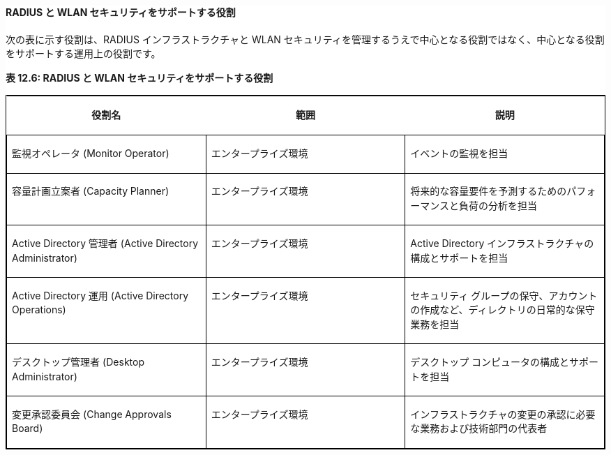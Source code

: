 #### RADIUS と WLAN セキュリティをサポートする役割
  
次の表に示す役割は、RADIUS インフラストラクチャと WLAN セキュリティを管理するうえで中心となる役割ではなく、中心となる役割をサポートする運用上の役割です。
  
**表 12.6: RADIUS と WLAN セキュリティをサポートする役割**

<p> </p>
<table style="border:1px solid black;">  
<colgroup>  
<col width="33%" />  
<col width="33%" />  
<col width="33%" />  
</colgroup>  
<thead>  
<tr class="header">  
<th><p>役割名</p></th>  
<th><p>範囲</p></th>  
<th><p>説明</p></th>  
</tr>  
</thead>  
<tbody>  
<tr class="odd">
<td style="border:1px solid black;"><p>監視オペレータ (Monitor Operator)</p></td>
<td style="border:1px solid black;"><p>エンタープライズ環境</p></td>
<td style="border:1px solid black;"><p>イベントの監視を担当</p></td>
</tr>  
<tr class="even">
<td style="border:1px solid black;"><p>容量計画立案者 (Capacity Planner)</p></td>
<td style="border:1px solid black;"><p>エンタープライズ環境</p></td>
<td style="border:1px solid black;"><p>将来的な容量要件を予測するためのパフォーマンスと負荷の分析を担当</p></td>
</tr>  
<tr class="odd">
<td style="border:1px solid black;"><p>Active Directory 管理者 (Active Directory Administrator)</p></td>
<td style="border:1px solid black;"><p>エンタープライズ環境</p></td>
<td style="border:1px solid black;"><p>Active Directory インフラストラクチャの構成とサポートを担当</p></td>
</tr>  
<tr class="even">
<td style="border:1px solid black;"><p>Active Directory 運用 (Active Directory Operations)</p></td>
<td style="border:1px solid black;"><p>エンタープライズ環境</p></td>
<td style="border:1px solid black;"><p>セキュリティ グループの保守、アカウントの作成など、ディレクトリの日常的な保守業務を担当</p></td>
</tr>  
<tr class="odd">
<td style="border:1px solid black;"><p>デスクトップ管理者 (Desktop Administrator)</p></td>
<td style="border:1px solid black;"><p>エンタープライズ環境</p></td>
<td style="border:1px solid black;"><p>デスクトップ コンピュータの構成とサポートを担当</p></td>
</tr>  
<tr class="even">
<td style="border:1px solid black;"><p>変更承認委員会 (Change Approvals Board)</p></td>
<td style="border:1px solid black;"><p>エンタープライズ環境</p></td>
<td style="border:1px solid black;"><p>インフラストラクチャの変更の承認に必要な業務および技術部門の代表者</p></td>
</tr>  
</tbody>  
</table>
  
